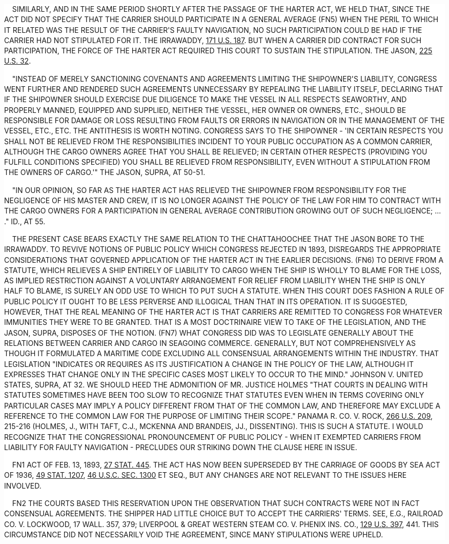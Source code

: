     SIMILARLY, AND IN THE SAME PERIOD SHORTLY AFTER THE PASSAGE OF THE HARTER ACT, WE HELD THAT, SINCE THE ACT DID NOT SPECIFY THAT THE CARRIER SHOULD PARTICIPATE IN A GENERAL AVERAGE (FN5) WHEN THE PERIL TO WHICH IT RELATED WAS THE RESULT OF THE CARRIER'S FAULTY NAVIGATION, NO SUCH PARTICIPATION COULD BE HAD IF THE CARRIER HAD NOT STIPULATED FOR IT.  THE IRRAWADDY, [171 U.S. 187][/us/courts/scotus/usReporter/171/187].  BUT WHEN A CARRIER DID CONTRACT FOR SUCH PARTICIPATION, THE FORCE OF THE HARTER ACT REQUIRED THIS COURT TO SUSTAIN THE STIPULATION.  THE JASON, [225 U.S. 32][/us/courts/scotus/usReporter/225/32].

    "INSTEAD OF MERELY SANCTIONING COVENANTS AND AGREEMENTS LIMITING THE SHIPOWNER'S LIABILITY, CONGRESS WENT FURTHER AND RENDERED SUCH AGREEMENTS UNNECESSARY BY REPEALING THE LIABILITY ITSELF, DECLARING THAT IF THE SHIPOWNER SHOULD EXERCISE DUE DILIGENCE TO MAKE THE VESSEL IN ALL RESPECTS SEAWORTHY, AND PROPERLY MANNED, EQUIPPED AND SUPPLIED, NEITHER THE VESSEL, HER OWNER OR OWNERS, ETC., SHOULD BE RESPONSIBLE FOR DAMAGE OR LOSS RESULTING FROM FAULTS OR ERRORS IN NAVIGATION OR IN THE MANAGEMENT OF THE VESSEL, ETC., ETC.  THE ANTITHESIS IS WORTH NOTING.  CONGRESS SAYS TO THE SHIPOWNER - 'IN CERTAIN RESPECTS YOU SHALL NOT BE RELIEVED FROM THE RESPONSIBILITIES INCIDENT TO YOUR PUBLIC OCCUPATION AS A COMMON CARRIER, ALTHOUGH THE CARGO OWNERS AGREE THAT YOU SHALL BE RELIEVED; IN CERTAIN OTHER RESPECTS (PROVIDING YOU FULFILL CONDITIONS SPECIFIED) YOU SHALL BE RELIEVED FROM RESPONSIBILITY, EVEN WITHOUT A STIPULATION FROM THE OWNERS OF CARGO.'"  THE JASON, SUPRA, AT 50-51.

    "IN OUR OPINION, SO FAR AS THE HARTER ACT HAS RELIEVED THE SHIPOWNER FROM RESPONSIBILITY FOR THE NEGLIGENCE OF HIS MASTER AND CREW, IT IS NO LONGER AGAINST THE POLICY OF THE LAW FOR HIM TO CONTRACT WITH THE CARGO OWNERS FOR A PARTICIPATION IN GENERAL AVERAGE CONTRIBUTION GROWING OUT OF SUCH NEGLIGENCE; ...  ."  ID., AT 55.

    THE PRESENT CASE BEARS EXACTLY THE SAME RELATION TO THE CHATTAHOOCHEE THAT THE JASON BORE TO THE IRRAWADDY.  TO REVIVE NOTIONS OF PUBLIC POLICY WHICH CONGRESS REJECTED IN 1893, DISREGARDS THE APPROPRIATE CONSIDERATIONS THAT GOVERNED APPLICATION OF THE HARTER ACT IN THE EARLIER DECISIONS.  (FN6)  TO DERIVE FROM A STATUTE, WHICH RELIEVES A SHIP ENTIRELY OF LIABILITY TO CARGO WHEN THE SHIP IS WHOLLY TO BLAME FOR THE LOSS, AS IMPLIED RESTRICTION AGAINST A VOLUNTARY ARRANGEMENT FOR RELIEF FROM LIABILITY WHEN THE SHIP IS ONLY HALF TO BLAME, IS SURELY AN ODD USE TO WHICH TO PUT SUCH A STATUTE.  WHEN THIS COURT DOES FASHION A RULE OF PUBLIC POLICY IT OUGHT TO BE LESS PERVERSE AND ILLOGICAL THAN THAT IN ITS OPERATION.   IT IS SUGGESTED, HOWEVER, THAT THE REAL MEANING OF THE HARTER ACT IS THAT CARRIERS ARE REMITTED TO CONGRESS FOR WHATEVER IMMUNITIES THEY WERE TO BE GRANTED.  THAT IS A MOST DOCTRINAIRE VIEW TO TAKE OF THE LEGISLATION, AND THE JASON, SUPRA, DISPOSES OF THE NOTION.  (FN7)  WHAT CONGRESS DID WAS TO LEGISLATE GENERALLY ABOUT THE RELATIONS BETWEEN CARRIER AND CARGO IN SEAGOING COMMERCE.  GENERALLY, BUT NOT COMPREHENSIVELY AS THOUGH IT FORMULATED A MARITIME CODE EXCLUDING ALL CONSENSUAL ARRANGEMENTS WITHIN THE INDUSTRY.  THAT LEGISLATION "INDICATES OR REQUIRES AS ITS JUSTIFICATION A CHANGE IN THE POLICY OF THE LAW, ALTHOUGH IT EXPRESSES THAT CHANGE ONLY IN THE SPECIFIC CASES MOST LIKELY TO OCCUR TO THE MIND."  JOHNSON V. UNITED STATES, SUPRA, AT 32.  WE SHOULD HEED THE ADMONITION OF MR. JUSTICE HOLMES "THAT COURTS IN DEALING WITH STATUTES SOMETIMES HAVE BEEN TOO SLOW TO RECOGNIZE THAT STATUTES EVEN WHEN IN TERMS COVERING ONLY PARTICULAR CASES MAY IMPLY A POLICY DIFFERENT FROM THAT OF THE COMMON LAW, AND THEREFORE MAY EXCLUDE A REFERENCE TO THE COMMON LAW FOR THE PURPOSE OF LIMITING THEIR SCOPE."  PANAMA R. CO. V. ROCK, [266 U.S. 209][/us/courts/scotus/usReporter/266/209], 215-216 (HOLMES, J., WITH TAFT, C.J., MCKENNA AND BRANDEIS, JJ., DISSENTING).  THIS IS SUCH A STATUTE.  I WOULD RECOGNIZE THAT THE CONGRESSIONAL PRONOUNCEMENT OF PUBLIC POLICY - WHEN IT EXEMPTED CARRIERS FROM LIABILITY FOR FAULTY NAVIGATION - PRECLUDES OUR STRIKING DOWN THE CLAUSE HERE IN ISSUE.

    FN1  ACT OF FEB. 13, 1893, [27 STAT. 445][/us/stat/27/445].  THE ACT HAS NOW BEEN SUPERSEDED BY THE CARRIAGE OF GOODS BY SEA ACT OF 1936, [49 STAT. 1207][/us/stat/49/1207], [46 U.S.C. SEC. 1300][/us/usc/t46/s1300] ET SEQ., BUT ANY CHANGES ARE NOT RELEVANT TO THE ISSUES HERE INVOLVED.

    FN2  THE COURTS BASED THIS RESERVATION UPON THE OBSERVATION THAT SUCH CONTRACTS WERE NOT IN FACT CONSENSUAL AGREEMENTS.  THE SHIPPER HAD LITTLE CHOICE BUT TO ACCEPT THE CARRIERS' TERMS.  SEE, E.G., RAILROAD CO. V. LOCKWOOD, 17 WALL.  357, 379; LIVERPOOL & GREAT WESTERN STEAM CO. V. PHENIX INS. CO., [129 U.S. 397][/us/courts/scotus/usReporter/129/397], 441.  THIS CIRCUMSTANCE DID NOT NECESSARILY VOID THE AGREEMENT, SINCE MANY STIPULATIONS WERE UPHELD.


[/us/courts/scotus/usReporter/343/236]: https://publicdocs.github.io/go/links?ns=uslm-x&ref=%2Fus%2Fcourts%2Fscotus%2FusReporter%2F343%2F236
[/us/usc/t46/s192]: https://publicdocs.github.io/go/links?ns=uslm&ref=%2Fus%2Fusc%2Ft46%2Fs192
[/us/usc/t46/s1304]: https://publicdocs.github.io/go/links?ns=uslm&ref=%2Fus%2Fusc%2Ft46%2Fs1304
[/us/courts/scotus/usReporter/225/32]: https://publicdocs.github.io/go/links?ns=uslm-x&ref=%2Fus%2Fcourts%2Fscotus%2FusReporter%2F225%2F32
[/us/courts/scotus/usReporter/342/913]: https://publicdocs.github.io/go/links?ns=uslm-x&ref=%2Fus%2Fcourts%2Fscotus%2FusReporter%2F342%2F913
[/us/courts/scotus/usReporter/342/913]: https://publicdocs.github.io/go/links?ns=uslm-x&ref=%2Fus%2Fcourts%2Fscotus%2FusReporter%2F342%2F913
[/us/courts/scotus/usReporter/183/263]: https://publicdocs.github.io/go/links?ns=uslm-x&ref=%2Fus%2Fcourts%2Fscotus%2FusReporter%2F183%2F263
[/us/courts/scotus/usReporter/93/302]: https://publicdocs.github.io/go/links?ns=uslm-x&ref=%2Fus%2Fcourts%2Fscotus%2FusReporter%2F93%2F302
[/us/courts/scotus/usReporter/173/540]: https://publicdocs.github.io/go/links?ns=uslm-x&ref=%2Fus%2Fcourts%2Fscotus%2FusReporter%2F173%2F540
[/us/courts/scotus/usReporter/161/459]: https://publicdocs.github.io/go/links?ns=uslm-x&ref=%2Fus%2Fcourts%2Fscotus%2FusReporter%2F161%2F459
[/us/courts/scotus/usReporter/294/394]: https://publicdocs.github.io/go/links?ns=uslm-x&ref=%2Fus%2Fcourts%2Fscotus%2FusReporter%2F294%2F394
[/us/stat/27/445]: https://publicdocs.github.io/go/links?ns=uslm&ref=%2Fus%2Fstat%2F27%2F445
[/us/usc/t46/s192]: https://publicdocs.github.io/go/links?ns=uslm&ref=%2Fus%2Fusc%2Ft46%2Fs192
[/us/stat/49/1210]: https://publicdocs.github.io/go/links?ns=uslm&ref=%2Fus%2Fstat%2F49%2F1210
[/us/usc/t46/s1304]: https://publicdocs.github.io/go/links?ns=uslm&ref=%2Fus%2Fusc%2Ft46%2Fs1304
[/us/courts/scotus/usReporter/342/282]: https://publicdocs.github.io/go/links?ns=uslm-x&ref=%2Fus%2Fcourts%2Fscotus%2FusReporter%2F342%2F282
[/us/courts/scotus/usReporter/129/397]: https://publicdocs.github.io/go/links?ns=uslm-x&ref=%2Fus%2Fcourts%2Fscotus%2FusReporter%2F129%2F397
[/us/courts/scotus/usReporter/179/69]: https://publicdocs.github.io/go/links?ns=uslm-x&ref=%2Fus%2Fcourts%2Fscotus%2FusReporter%2F179%2F69
[/us/courts/scotus/usReporter/246/439]: https://publicdocs.github.io/go/links?ns=uslm-x&ref=%2Fus%2Fcourts%2Fscotus%2FusReporter%2F246%2F439
[/us/courts/scotus/usReporter/294/494]: https://publicdocs.github.io/go/links?ns=uslm-x&ref=%2Fus%2Fcourts%2Fscotus%2FusReporter%2F294%2F494
[/us/courts/scotus/usReporter/342/282]: https://publicdocs.github.io/go/links?ns=uslm-x&ref=%2Fus%2Fcourts%2Fscotus%2FusReporter%2F342%2F282
[/us/courts/scotus/usReporter/225/32]: https://publicdocs.github.io/go/links?ns=uslm-x&ref=%2Fus%2Fcourts%2Fscotus%2FusReporter%2F225%2F32
[/us/courts/scotus/usReporter/294/394]: https://publicdocs.github.io/go/links?ns=uslm-x&ref=%2Fus%2Fcourts%2Fscotus%2FusReporter%2F294%2F394
[/us/courts/scotus/usReporter/343/90]: https://publicdocs.github.io/go/links?ns=uslm-x&ref=%2Fus%2Fcourts%2Fscotus%2FusReporter%2F343%2F90
[/us/courts/scotus/usReporter/324/49]: https://publicdocs.github.io/go/links?ns=uslm-x&ref=%2Fus%2Fcourts%2Fscotus%2FusReporter%2F324%2F49
[/us/courts/scotus/usReporter/129/397]: https://publicdocs.github.io/go/links?ns=uslm-x&ref=%2Fus%2Fcourts%2Fscotus%2FusReporter%2F129%2F397
[/us/courts/scotus/usReporter/283/353]: https://publicdocs.github.io/go/links?ns=uslm-x&ref=%2Fus%2Fcourts%2Fscotus%2FusReporter%2F283%2F353
[/us/courts/scotus/usReporter/173/540]: https://publicdocs.github.io/go/links?ns=uslm-x&ref=%2Fus%2Fcourts%2Fscotus%2FusReporter%2F173%2F540
[/us/courts/scotus/usReporter/171/187]: https://publicdocs.github.io/go/links?ns=uslm-x&ref=%2Fus%2Fcourts%2Fscotus%2FusReporter%2F171%2F187
[/us/courts/scotus/usReporter/225/32]: https://publicdocs.github.io/go/links?ns=uslm-x&ref=%2Fus%2Fcourts%2Fscotus%2FusReporter%2F225%2F32
[/us/courts/scotus/usReporter/266/209]: https://publicdocs.github.io/go/links?ns=uslm-x&ref=%2Fus%2Fcourts%2Fscotus%2FusReporter%2F266%2F209
[/us/stat/27/445]: https://publicdocs.github.io/go/links?ns=uslm&ref=%2Fus%2Fstat%2F27%2F445
[/us/stat/49/1207]: https://publicdocs.github.io/go/links?ns=uslm&ref=%2Fus%2Fstat%2F49%2F1207
[/us/usc/t46/s1300]: https://publicdocs.github.io/go/links?ns=uslm&ref=%2Fus%2Fusc%2Ft46%2Fs1300
[/us/courts/scotus/usReporter/129/397]: https://publicdocs.github.io/go/links?ns=uslm-x&ref=%2Fus%2Fcourts%2Fscotus%2FusReporter%2F129%2F397
[/us/stat/49/1207]: https://publicdocs.github.io/go/links?ns=uslm&ref=%2Fus%2Fstat%2F49%2F1207
[/us/usc/t46/s1304]: https://publicdocs.github.io/go/links?ns=uslm&ref=%2Fus%2Fusc%2Ft46%2Fs1304
[/us/stat/27/445]: https://publicdocs.github.io/go/links?ns=uslm&ref=%2Fus%2Fstat%2F27%2F445
[/us/courts/scotus/usReporter/183/263]: https://publicdocs.github.io/go/links?ns=uslm-x&ref=%2Fus%2Fcourts%2Fscotus%2FusReporter%2F183%2F263